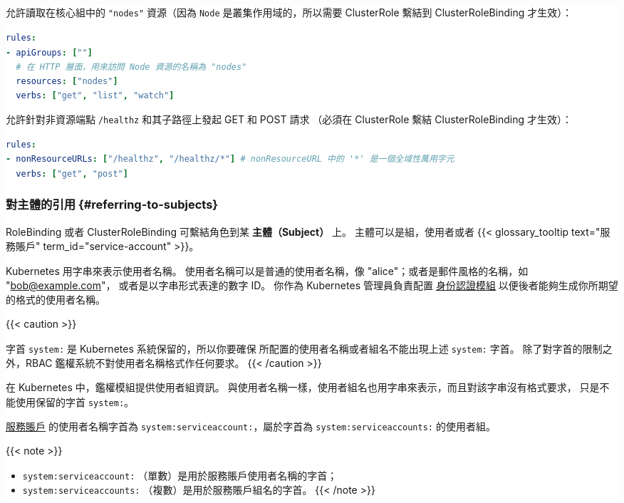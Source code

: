 
允許讀取在核心組中的 `"nodes"` 資源（因為 `Node` 是叢集作用域的，所以需要
ClusterRole 繫結到 ClusterRoleBinding 才生效）：


```yaml
rules:
- apiGroups: [""]
  # 在 HTTP 層面，用來訪問 Node 資源的名稱為 "nodes"
  resources: ["nodes"]
  verbs: ["get", "list", "watch"]
```


允許針對非資源端點 `/healthz` 和其子路徑上發起 GET 和 POST 請求
（必須在 ClusterRole 繫結 ClusterRoleBinding 才生效）：


```yaml
rules:
- nonResourceURLs: ["/healthz", "/healthz/*"] # nonResourceURL 中的 '*' 是一個全域性萬用字元
  verbs: ["get", "post"]
```


### 對主體的引用   {#referring-to-subjects}

RoleBinding 或者 ClusterRoleBinding 可繫結角色到某 **主體（Subject）** 上。
主體可以是組，使用者或者
{{< glossary_tooltip text="服務賬戶" term_id="service-account" >}}。

Kubernetes 用字串來表示使用者名稱。
使用者名稱可以是普通的使用者名稱，像 "alice"；或者是郵件風格的名稱，如 "bob@example.com"，
或者是以字串形式表達的數字 ID。
你作為 Kubernetes 管理員負責配置
[身份認證模組](/zh-cn/docs/reference/access-authn-authz/authentication/)
以便後者能夠生成你所期望的格式的使用者名稱。


{{< caution >}}

字首 `system:` 是 Kubernetes 系統保留的，所以你要確保
所配置的使用者名稱或者組名不能出現上述 `system:` 字首。
除了對字首的限制之外，RBAC 鑑權系統不對使用者名稱格式作任何要求。
{{< /caution >}}


在 Kubernetes 中，鑑權模組提供使用者組資訊。
與使用者名稱一樣，使用者組名也用字串來表示，而且對該字串沒有格式要求，
只是不能使用保留的字首 `system:`。

[服務賬戶](/zh-cn/docs/tasks/configure-pod-container/configure-service-account/)
的使用者名稱字首為 `system:serviceaccount:`，屬於字首為 `system:serviceaccounts:`
的使用者組。

{{< note >}}

- `system:serviceaccount:` （單數）是用於服務賬戶使用者名稱的字首；
- `system:serviceaccounts:` （複數）是用於服務賬戶組名的字首。
{{< /note >}}
